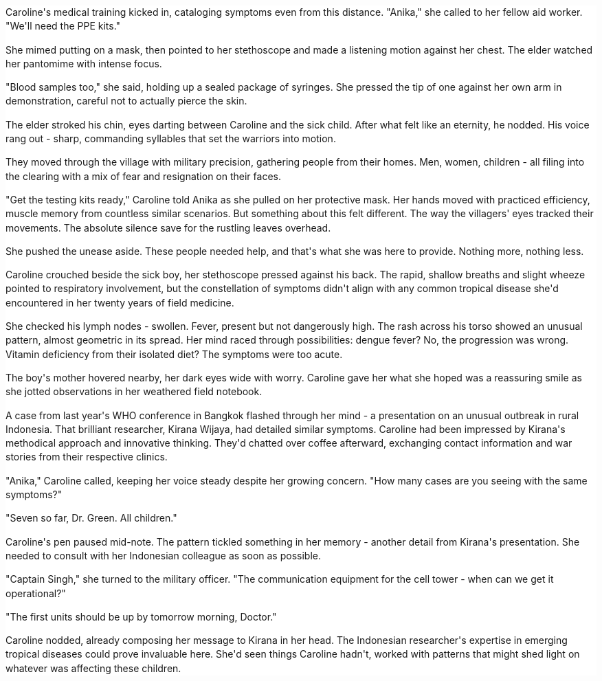Caroline's medical training kicked in, cataloging symptoms even from this distance. "Anika," she called to her fellow aid worker. "We'll need the PPE kits."

She mimed putting on a mask, then pointed to her stethoscope and made a listening motion against her chest. The elder watched her pantomime with intense focus.

"Blood samples too," she said, holding up a sealed package of syringes. She pressed the tip of one against her own arm in demonstration, careful not to actually pierce the skin.

The elder stroked his chin, eyes darting between Caroline and the sick child. After what felt like an eternity, he nodded. His voice rang out - sharp, commanding syllables that set the warriors into motion.

They moved through the village with military precision, gathering people from their homes. Men, women, children - all filing into the clearing with a mix of fear and resignation on their faces.

"Get the testing kits ready," Caroline told Anika as she pulled on her protective mask. Her hands moved with practiced efficiency, muscle memory from countless similar scenarios. But something about this felt different. The way the villagers' eyes tracked their movements. The absolute silence save for the rustling leaves overhead.

She pushed the unease aside. These people needed help, and that's what she was here to provide. Nothing more, nothing less.

Caroline crouched beside the sick boy, her stethoscope pressed against his back. The rapid, shallow breaths and slight wheeze pointed to respiratory involvement, but the constellation of symptoms didn't align with any common tropical disease she'd encountered in her twenty years of field medicine.

She checked his lymph nodes - swollen. Fever, present but not dangerously high. The rash across his torso showed an unusual pattern, almost geometric in its spread. Her mind raced through possibilities: dengue fever? No, the progression was wrong. Vitamin deficiency from their isolated diet? The symptoms were too acute.

The boy's mother hovered nearby, her dark eyes wide with worry. Caroline gave her what she hoped was a reassuring smile as she jotted observations in her weathered field notebook.

A case from last year's WHO conference in Bangkok flashed through her mind - a presentation on an unusual outbreak in rural Indonesia. That brilliant researcher, Kirana Wijaya, had detailed similar symptoms. Caroline had been impressed by Kirana's methodical approach and innovative thinking. They'd chatted over coffee afterward, exchanging contact information and war stories from their respective clinics.

"Anika," Caroline called, keeping her voice steady despite her growing concern. "How many cases are you seeing with the same symptoms?"

"Seven so far, Dr. Green. All children."

Caroline's pen paused mid-note. The pattern tickled something in her memory - another detail from Kirana's presentation. She needed to consult with her Indonesian colleague as soon as possible.

"Captain Singh," she turned to the military officer. "The communication equipment for the cell tower - when can we get it operational?"

"The first units should be up by tomorrow morning, Doctor."

Caroline nodded, already composing her message to Kirana in her head. The Indonesian researcher's expertise in emerging tropical diseases could prove invaluable here. She'd seen things Caroline hadn't, worked with patterns that might shed light on whatever was affecting these children.
